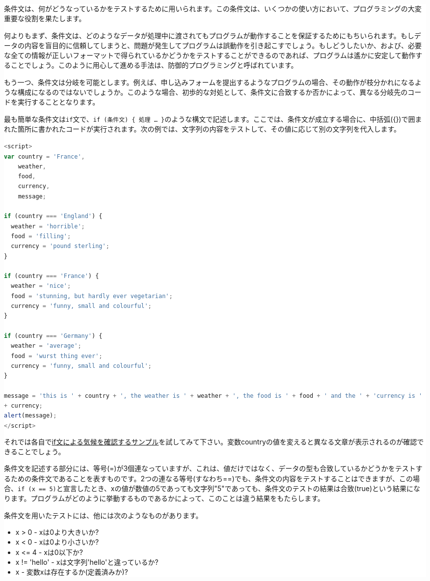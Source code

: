 条件文は、何がどうなっているかをテストするために用いられます。この条件文は、いくつかの使い方において、プログラミングの大変重要な役割を果たします。

何よりもまず、条件文は、どのようなデータが処理中に渡されてもプログラムが動作することを保証するためにもちいられます。もしデータの内容を盲目的に信頼してしまうと、問題が発生してプログラムは誤動作を引き起こすでしょう。もしどうしたいか、および、必要な全ての情報が正しいフォーマットで得られているかどうかをテストすることができるのであれば、プログラムは遙かに安定して動作することでしょう。このように用心して進める手法は、防御的プログラミングと呼ばれています。

もう一つ、条件文は分岐を可能とします。例えば、申し込みフォームを提出するようなプログラムの場合、その動作が枝分かれになるような構成になるのではないでしょうか。このような場合、初歩的な対処として、条件文に合致するか否かによって、異なる分岐先のコードを実行することとなります。

最も簡単な条件文は`if`文で、`if (条件文) { 処理 … }`のような構文で記述します。ここでは、条件文が成立する場合に、中括弧({})で囲まれた箇所に書かれたコードが実行されます。次の例では、文字列の内容をテストして、その値に応じて別の文字列を代入します。

``` js
<script>
var country = 'France',
    weather,
    food,
    currency,
    message;

if (country === 'England') {
  weather = 'horrible';
  food = 'filling';
  currency = 'pound sterling';
}

if (country === 'France') {
  weather = 'nice';
  food = 'stunning, but hardly ever vegetarian';
  currency = 'funny, small and colourful';
}

if (country === 'Germany') {
  weather = 'average';
  food = 'wurst thing ever';
  currency = 'funny, small and colourful';
}

message = 'this is ' + country + ', the weather is ' + weather + ', the food is ' + food + ' and the ' + 'currency is ' + currency;
alert(message);
</script>
```

 それでは各自で[if文による気候を確認するサンプル](http://dev.opera.com/articles/view/programming-the-real-basics/weather.html)を試してみて下さい。変数countryの値を変えると異なる文章が表示されるのが確認できることでしょう。

条件文を記述する部分には、等号(=)が3個連なっていますが、これは、値だけではなく、データの型も合致しているかどうかをテストするための条件文であることを表すものです。2つの連なる等号(すなわち==)でも、条件文の内容をテストすることはできますが、この場合、`if (x == 5)`と宣言したとき、xの値が数値の5であっても文字列"5"であっても、条件文のテストの結果は合致(true)という結果になります。プログラムがどのように挙動するものであるかによって、このことは違う結果をもたらします。

条件文を用いたテストには、他には次のようなものがあります。

-   x \> 0 - xは0より大きいか?
-   x \< 0 - xは0より小さいか?
-   x \<= 4 - xは0以下か?
-   x != 'hello' - xは文字列'hello'と違っているか?
-   x - 変数xは存在するか(定義済みか)?

